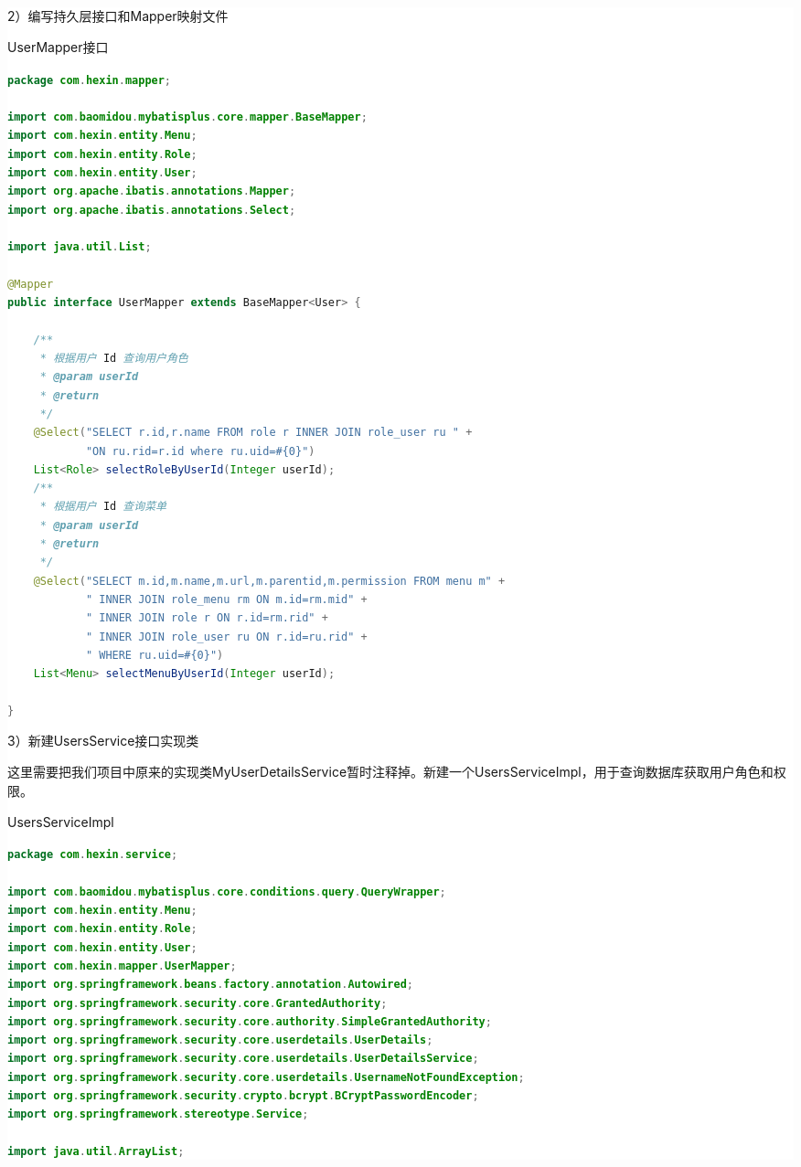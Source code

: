 2）编写持久层接口和Mapper映射文件

UserMapper接口

```java
package com.hexin.mapper;

import com.baomidou.mybatisplus.core.mapper.BaseMapper;
import com.hexin.entity.Menu;
import com.hexin.entity.Role;
import com.hexin.entity.User;
import org.apache.ibatis.annotations.Mapper;
import org.apache.ibatis.annotations.Select;

import java.util.List;

@Mapper
public interface UserMapper extends BaseMapper<User> {

    /**
     * 根据用户 Id 查询用户角色
     * @param userId
     * @return
     */
    @Select("SELECT r.id,r.name FROM role r INNER JOIN role_user ru " +
            "ON ru.rid=r.id where ru.uid=#{0}")
    List<Role> selectRoleByUserId(Integer userId);
    /**
     * 根据用户 Id 查询菜单
     * @param userId
     * @return
     */
    @Select("SELECT m.id,m.name,m.url,m.parentid,m.permission FROM menu m" +
            " INNER JOIN role_menu rm ON m.id=rm.mid" +
            " INNER JOIN role r ON r.id=rm.rid" +
            " INNER JOIN role_user ru ON r.id=ru.rid" +
            " WHERE ru.uid=#{0}")
    List<Menu> selectMenuByUserId(Integer userId);

}

```

3）新建UsersService接口实现类

​	这里需要把我们项目中原来的实现类MyUserDetailsService暂时注释掉。新建一个UsersServiceImpl，用于查询数据库获取用户角色和权限。

UsersServiceImpl

```java
package com.hexin.service;

import com.baomidou.mybatisplus.core.conditions.query.QueryWrapper;
import com.hexin.entity.Menu;
import com.hexin.entity.Role;
import com.hexin.entity.User;
import com.hexin.mapper.UserMapper;
import org.springframework.beans.factory.annotation.Autowired;
import org.springframework.security.core.GrantedAuthority;
import org.springframework.security.core.authority.SimpleGrantedAuthority;
import org.springframework.security.core.userdetails.UserDetails;
import org.springframework.security.core.userdetails.UserDetailsService;
import org.springframework.security.core.userdetails.UsernameNotFoundException;
import org.springframework.security.crypto.bcrypt.BCryptPasswordEncoder;
import org.springframework.stereotype.Service;

import java.util.ArrayList;
```